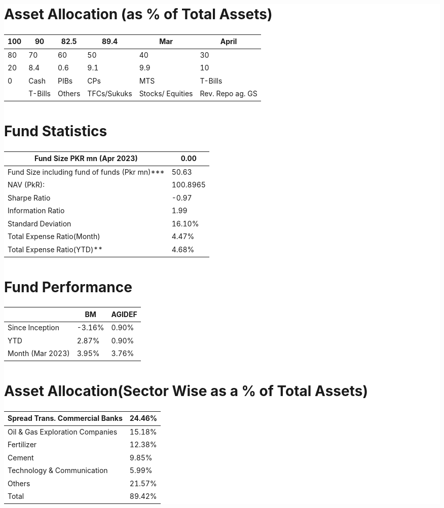 # Asset Allocation (as % of Total Assets)

|100|90|82.5|89.4|Mar|April|
|---|---|---|---|---|---|
|80|70|60|50|40|30|
|20|8.4|0.6|9.1|9.9|10|
|0|Cash|PIBs|CPs|MTS|T-Bills|
| |T-Bills|Others|TFCs/Sukuks|Stocks/ Equities|Rev. Repo ag. GS|

# Fund Statistics

|Fund Size PKR mn (Apr 2023)|0.00|
|---|---|
|Fund Size including fund of funds (Pkr mn)***|50.63|
|NAV (PkR):|100.8965|
|Sharpe Ratio|-0.97|
|Information Ratio|1.99|
|Standard Deviation|16.10%|
|Total Expense Ratio(Month)|4.47%|
|Total Expense Ratio(YTD)**|4.68%|

# Fund Performance

| |BM|AGIDEF|
|---|---|---|
|Since Inception|-3.16%|0.90%|
|YTD|2.87%|0.90%|
|Month (Mar 2023)|3.95%|3.76%|

# Asset Allocation(Sector Wise as a % of Total Assets)

|Spread Trans. Commercial Banks|24.46%|
|---|---|
|Oil & Gas Exploration Companies|15.18%|
|Fertilizer|12.38%|
|Cement|9.85%|
|Technology & Communication|5.99%|
|Others|21.57%|
|Total|89.42%|
